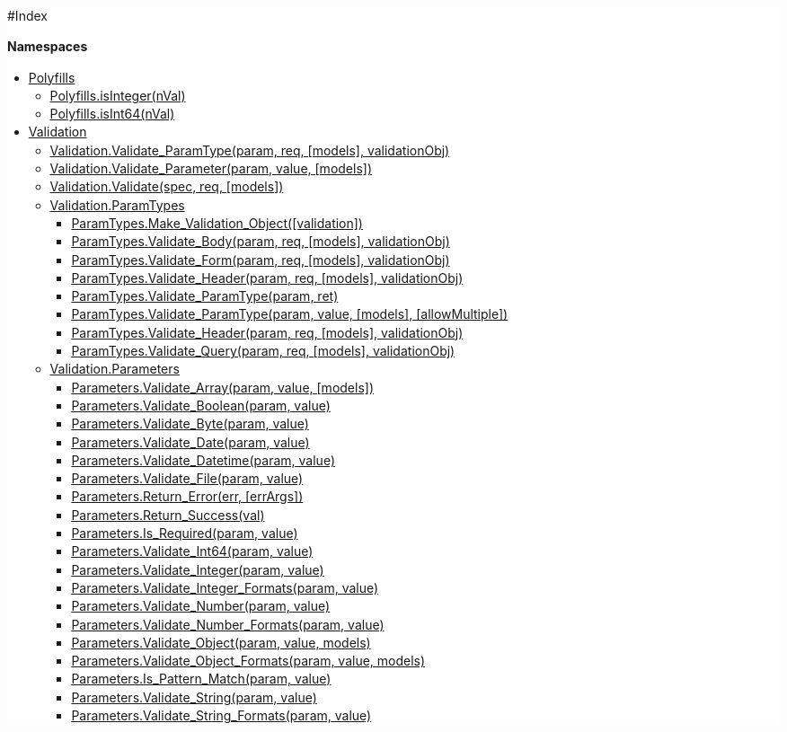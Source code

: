 #Index

**Namespaces**

* [Polyfills](#Polyfills)
  * [Polyfills.isInteger(nVal)](#Polyfills.isInteger)
  * [Polyfills.isInt64(nVal)](#Polyfills.isInt64)
* [Validation](#Validation)
  * [Validation.Validate_ParamType(param, req, [models], validationObj)](#Validation.Validate_ParamType)
  * [Validation.Validate_Parameter(param, value, [models])](#Validation.Validate_Parameter)
  * [Validation.Validate(spec, req, [models])](#Validation.Validate)
  * [Validation.ParamTypes](#Validation.ParamTypes)
    * [ParamTypes.Make_Validation_Object([validation])](#Validation.ParamTypes.Make_Validation_Object)
    * [ParamTypes.Validate_Body(param, req, [models], validationObj)](#Validation.ParamTypes.Validate_Body)
    * [ParamTypes.Validate_Form(param, req, [models], validationObj)](#Validation.ParamTypes.Validate_Form)
    * [ParamTypes.Validate_Header(param, req, [models], validationObj)](#Validation.ParamTypes.Validate_Header)
    * [ParamTypes.Validate_ParamType(param, ret)](#Validation.ParamTypes.Validate_ParamType)
    * [ParamTypes.Validate_ParamType(param, value, [models], [allowMultiple])](#Validation.ParamTypes.Validate_ParamType)
    * [ParamTypes.Validate_Header(param, req, [models], validationObj)](#Validation.ParamTypes.Validate_Header)
    * [ParamTypes.Validate_Query(param, req, [models], validationObj)](#Validation.ParamTypes.Validate_Query)
  * [Validation.Parameters](#Validation.Parameters)
    * [Parameters.Validate_Array(param, value, [models])](#Validation.Parameters.Validate_Array)
    * [Parameters.Validate_Boolean(param, value)](#Validation.Parameters.Validate_Boolean)
    * [Parameters.Validate_Byte(param, value)](#Validation.Parameters.Validate_Byte)
    * [Parameters.Validate_Date(param, value)](#Validation.Parameters.Validate_Date)
    * [Parameters.Validate_Datetime(param, value)](#Validation.Parameters.Validate_Datetime)
    * [Parameters.Validate_File(param, value)](#Validation.Parameters.Validate_File)
    * [Parameters.Return_Error(err, [errArgs])](#Validation.Parameters.Return_Error)
    * [Parameters.Return_Success(val)](#Validation.Parameters.Return_Success)
    * [Parameters.Is_Required(param, value)](#Validation.Parameters.Is_Required)
    * [Parameters.Validate_Int64(param, value)](#Validation.Parameters.Validate_Int64)
    * [Parameters.Validate_Integer(param, value)](#Validation.Parameters.Validate_Integer)
    * [Parameters.Validate_Integer_Formats(param, value)](#Validation.Parameters.Validate_Integer_Formats)
    * [Parameters.Validate_Number(param, value)](#Validation.Parameters.Validate_Number)
    * [Parameters.Validate_Number_Formats(param, value)](#Validation.Parameters.Validate_Number_Formats)
    * [Parameters.Validate_Object(param, value, models)](#Validation.Parameters.Validate_Object)
    * [Parameters.Validate_Object_Formats(param, value, models)](#Validation.Parameters.Validate_Object_Formats)
    * [Parameters.Is_Pattern_Match(param, value)](#Validation.Parameters.Is_Pattern_Match)
    * [Parameters.Validate_String(param, value)](#Validation.Parameters.Validate_String)
    * [Parameters.Validate_String_Formats(param, value)](#Validation.Parameters.Validate_String_Formats)
 